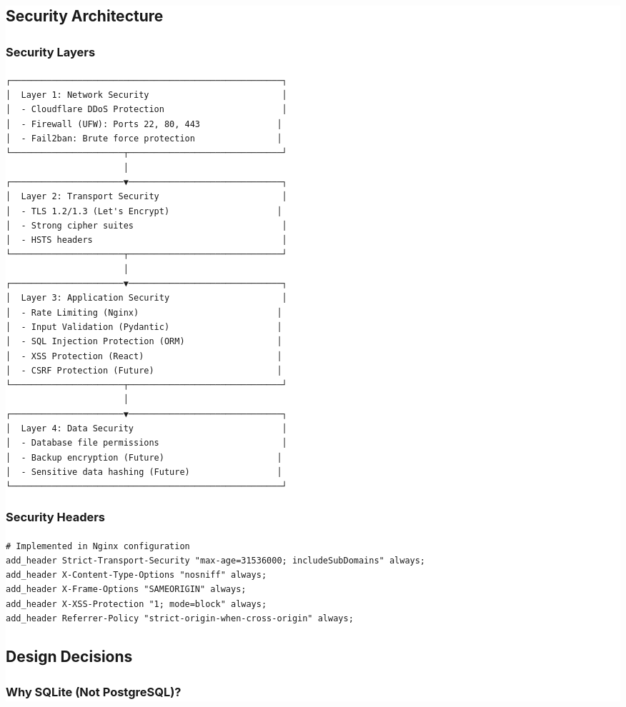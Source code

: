 ## Security Architecture

### Security Layers

```
┌─────────────────────────────────────────────────────┐
│  Layer 1: Network Security                          │
│  - Cloudflare DDoS Protection                       │
│  - Firewall (UFW): Ports 22, 80, 443               │
│  - Fail2ban: Brute force protection                │
└──────────────────────┬──────────────────────────────┘
                       │
┌──────────────────────▼──────────────────────────────┐
│  Layer 2: Transport Security                        │
│  - TLS 1.2/1.3 (Let's Encrypt)                     │
│  - Strong cipher suites                             │
│  - HSTS headers                                     │
└──────────────────────┬──────────────────────────────┘
                       │
┌──────────────────────▼──────────────────────────────┐
│  Layer 3: Application Security                      │
│  - Rate Limiting (Nginx)                           │
│  - Input Validation (Pydantic)                     │
│  - SQL Injection Protection (ORM)                  │
│  - XSS Protection (React)                          │
│  - CSRF Protection (Future)                        │
└──────────────────────┬──────────────────────────────┘
                       │
┌──────────────────────▼──────────────────────────────┐
│  Layer 4: Data Security                             │
│  - Database file permissions                        │
│  - Backup encryption (Future)                      │
│  - Sensitive data hashing (Future)                 │
└─────────────────────────────────────────────────────┘
```

### Security Headers

```nginx
# Implemented in Nginx configuration
add_header Strict-Transport-Security "max-age=31536000; includeSubDomains" always;
add_header X-Content-Type-Options "nosniff" always;
add_header X-Frame-Options "SAMEORIGIN" always;
add_header X-XSS-Protection "1; mode=block" always;
add_header Referrer-Policy "strict-origin-when-cross-origin" always;
```

## Design Decisions

### Why SQLite (Not PostgreSQL)?
